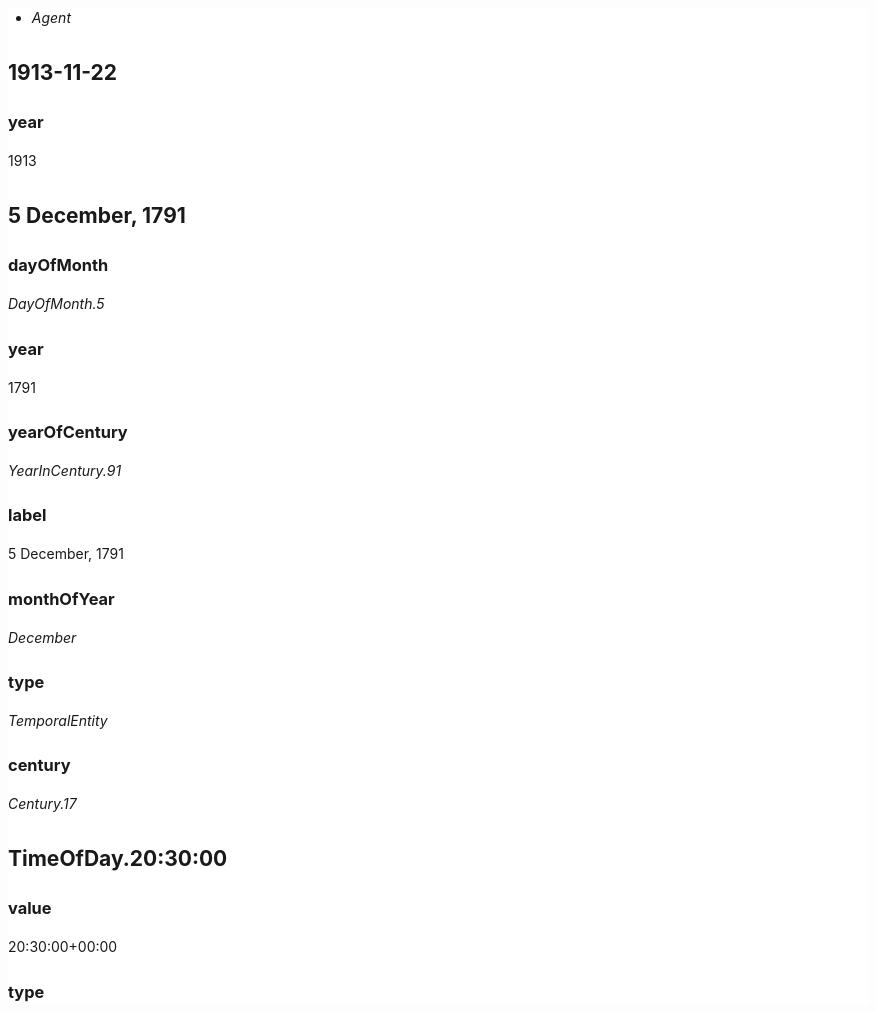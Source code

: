  - *Agent*

## 1913-11-22

### year


1913

## 5 December, 1791

### dayOfMonth


*DayOfMonth.5*

### year


1791

### yearOfCentury


*YearInCentury.91*

### label


5 December, 1791

### monthOfYear


*December*

### type


*TemporalEntity*

### century


*Century.17*

## TimeOfDay.20:30:00

### value


20:30:00+00:00

### type
